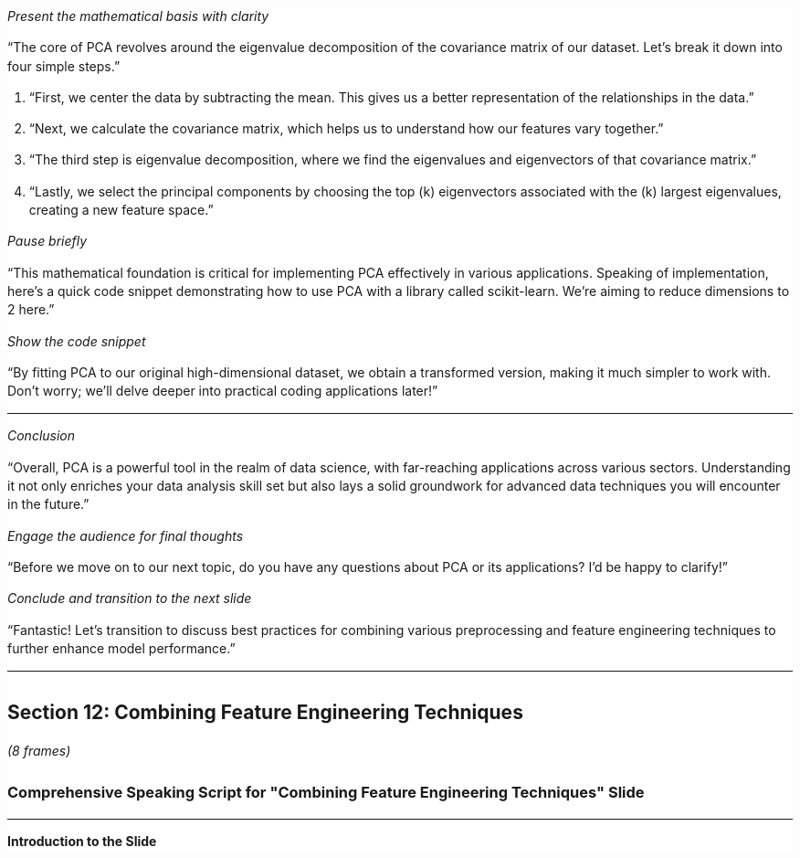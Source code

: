 *Present the mathematical basis with clarity*

“The core of PCA revolves around the eigenvalue decomposition of the covariance matrix of our dataset. Let’s break it down into four simple steps.”

1. “First, we center the data by subtracting the mean. This gives us a better representation of the relationships in the data.”
  
2. “Next, we calculate the covariance matrix, which helps us to understand how our features vary together.”

3. “The third step is eigenvalue decomposition, where we find the eigenvalues and eigenvectors of that covariance matrix.”

4. “Lastly, we select the principal components by choosing the top \(k\) eigenvectors associated with the \(k\) largest eigenvalues, creating a new feature space.”

*Pause briefly*

“This mathematical foundation is critical for implementing PCA effectively in various applications. Speaking of implementation, here’s a quick code snippet demonstrating how to use PCA with a library called scikit-learn. We’re aiming to reduce dimensions to 2 here.”

*Show the code snippet*

“By fitting PCA to our original high-dimensional dataset, we obtain a transformed version, making it much simpler to work with. Don’t worry; we’ll delve deeper into practical coding applications later!”

---

*Conclusion*

“Overall, PCA is a powerful tool in the realm of data science, with far-reaching applications across various sectors. Understanding it not only enriches your data analysis skill set but also lays a solid groundwork for advanced data techniques you will encounter in the future.”

*Engage the audience for final thoughts*

“Before we move on to our next topic, do you have any questions about PCA or its applications? I’d be happy to clarify!” 

*Conclude and transition to the next slide*

“Fantastic! Let’s transition to discuss best practices for combining various preprocessing and feature engineering techniques to further enhance model performance.”

---

## Section 12: Combining Feature Engineering Techniques
*(8 frames)*

### Comprehensive Speaking Script for "Combining Feature Engineering Techniques" Slide

---

**Introduction to the Slide**
